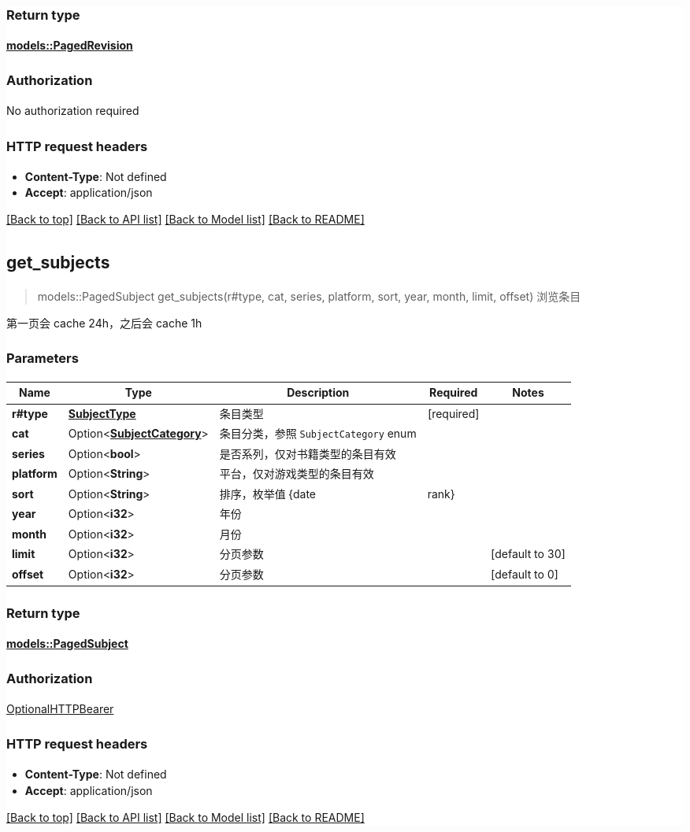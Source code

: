 ### Return type

[**models::PagedRevision**](Paged_Revision.md)

### Authorization

No authorization required

### HTTP request headers

- **Content-Type**: Not defined
- **Accept**: application/json

[[Back to top]](#) [[Back to API list]](../README.md#documentation-for-api-endpoints) [[Back to Model list]](../README.md#documentation-for-models) [[Back to README]](../README.md)


## get_subjects

> models::PagedSubject get_subjects(r#type, cat, series, platform, sort, year, month, limit, offset)
浏览条目

第一页会 cache 24h，之后会 cache 1h

### Parameters


Name | Type | Description  | Required | Notes
------------- | ------------- | ------------- | ------------- | -------------
**r#type** | [**SubjectType**](.md) | 条目类型 | [required] |
**cat** | Option<[**SubjectCategory**](.md)> | 条目分类，参照 `SubjectCategory` enum |  |
**series** | Option<**bool**> | 是否系列，仅对书籍类型的条目有效 |  |
**platform** | Option<**String**> | 平台，仅对游戏类型的条目有效 |  |
**sort** | Option<**String**> | 排序，枚举值 {date|rank} |  |
**year** | Option<**i32**> | 年份 |  |
**month** | Option<**i32**> | 月份 |  |
**limit** | Option<**i32**> | 分页参数 |  |[default to 30]
**offset** | Option<**i32**> | 分页参数 |  |[default to 0]

### Return type

[**models::PagedSubject**](Paged_Subject.md)

### Authorization

[OptionalHTTPBearer](../README.md#OptionalHTTPBearer)

### HTTP request headers

- **Content-Type**: Not defined
- **Accept**: application/json

[[Back to top]](#) [[Back to API list]](../README.md#documentation-for-api-endpoints) [[Back to Model list]](../README.md#documentation-for-models) [[Back to README]](../README.md)
